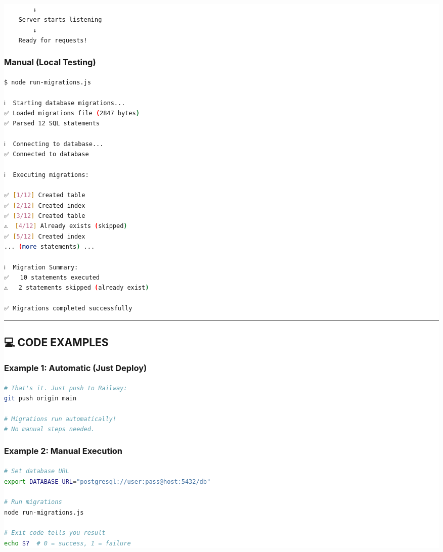 ```
        ↓
    Server starts listening
        ↓
    Ready for requests!
```

### Manual (Local Testing)

```bash
$ node run-migrations.js

ℹ️  Starting database migrations...
✅ Loaded migrations file (2847 bytes)
✅ Parsed 12 SQL statements

ℹ️  Connecting to database...
✅ Connected to database

ℹ️  Executing migrations:

✅ [1/12] Created table
✅ [2/12] Created index
✅ [3/12] Created table
⚠️  [4/12] Already exists (skipped)
✅ [5/12] Created index
... (more statements) ...

ℹ️  Migration Summary:
✅   10 statements executed
⚠️   2 statements skipped (already exist)

✅ Migrations completed successfully
```

---

## 💻 CODE EXAMPLES

### Example 1: Automatic (Just Deploy)

```bash
# That's it. Just push to Railway:
git push origin main

# Migrations run automatically!
# No manual steps needed.
```

### Example 2: Manual Execution

```bash
# Set database URL
export DATABASE_URL="postgresql://user:pass@host:5432/db"

# Run migrations
node run-migrations.js

# Exit code tells you result
echo $?  # 0 = success, 1 = failure
```
